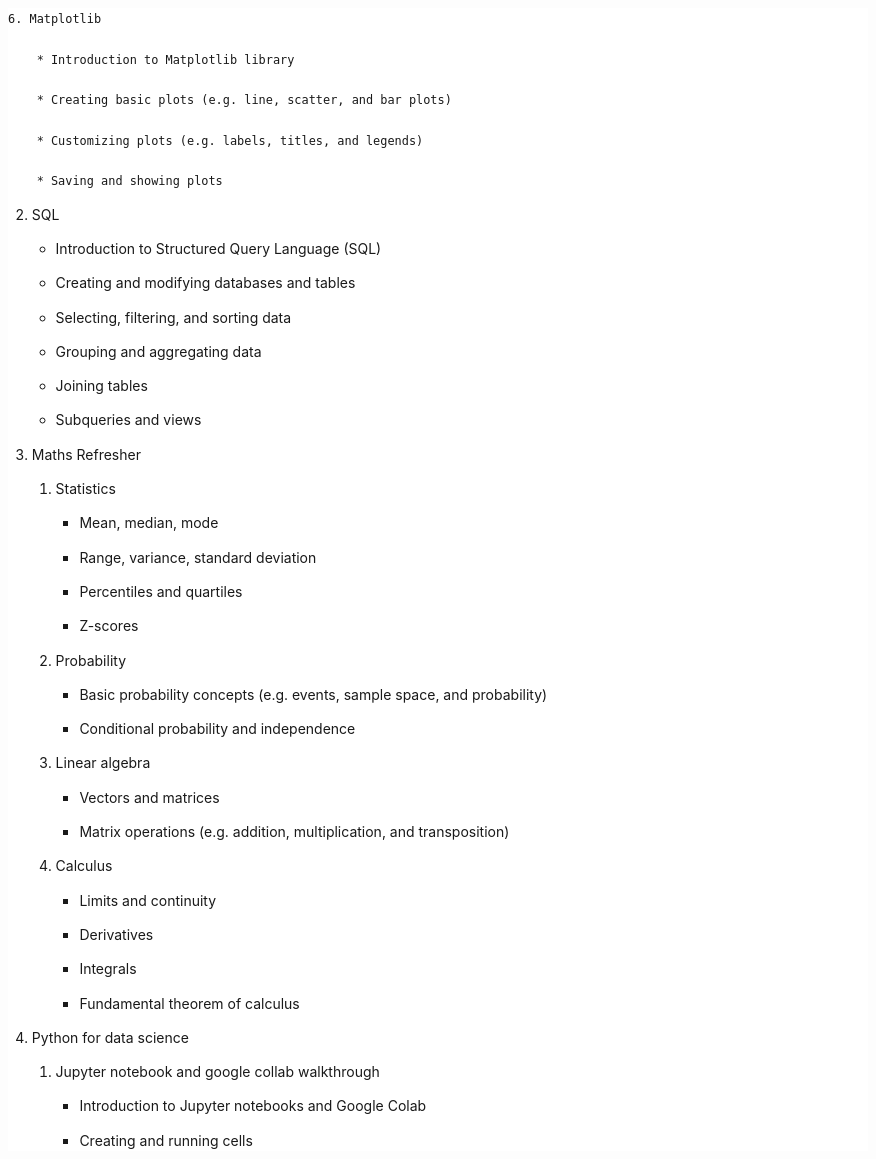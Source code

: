     6. Matplotlib
        
        * Introduction to Matplotlib library
            
        * Creating basic plots (e.g. line, scatter, and bar plots)
            
        * Customizing plots (e.g. labels, titles, and legends)
            
        * Saving and showing plots
            
2. SQL
    
    * Introduction to Structured Query Language (SQL)
        
    * Creating and modifying databases and tables
        
    * Selecting, filtering, and sorting data
        
    * Grouping and aggregating data
        
    * Joining tables
        
    * Subqueries and views
        
3. Maths Refresher
    
    1. Statistics
        
        * Mean, median, mode
            
        * Range, variance, standard deviation
            
        * Percentiles and quartiles
            
        * Z-scores
            
    2. Probability
        
        * Basic probability concepts (e.g. events, sample space, and probability)
            
        * Conditional probability and independence
            
    3. Linear algebra
        
        * Vectors and matrices
            
        * Matrix operations (e.g. addition, multiplication, and transposition)
            
    4. Calculus
        
        * Limits and continuity
            
        * Derivatives
            
        * Integrals
            
        * Fundamental theorem of calculus
            
4. Python for data science
    
    1. Jupyter notebook and google collab walkthrough
        
        * Introduction to Jupyter notebooks and Google Colab
            
        * Creating and running cells
            